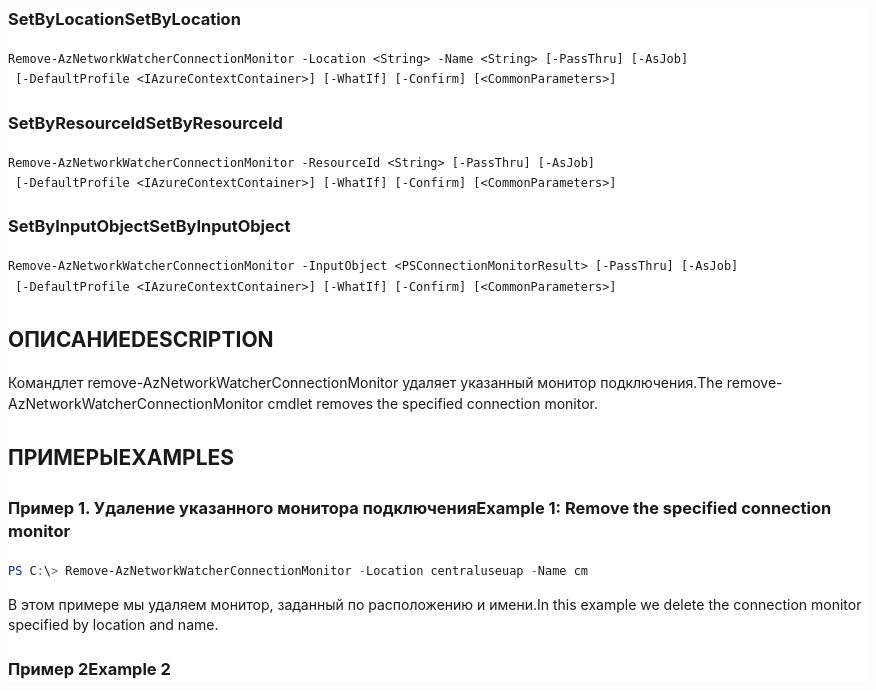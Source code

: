 ### <span data-ttu-id="59a8c-107">SetByLocation</span><span class="sxs-lookup"><span data-stu-id="59a8c-107">SetByLocation</span></span>
```
Remove-AzNetworkWatcherConnectionMonitor -Location <String> -Name <String> [-PassThru] [-AsJob]
 [-DefaultProfile <IAzureContextContainer>] [-WhatIf] [-Confirm] [<CommonParameters>]
```

### <span data-ttu-id="59a8c-108">SetByResourceId</span><span class="sxs-lookup"><span data-stu-id="59a8c-108">SetByResourceId</span></span>
```
Remove-AzNetworkWatcherConnectionMonitor -ResourceId <String> [-PassThru] [-AsJob]
 [-DefaultProfile <IAzureContextContainer>] [-WhatIf] [-Confirm] [<CommonParameters>]
```

### <span data-ttu-id="59a8c-109">SetByInputObject</span><span class="sxs-lookup"><span data-stu-id="59a8c-109">SetByInputObject</span></span>
```
Remove-AzNetworkWatcherConnectionMonitor -InputObject <PSConnectionMonitorResult> [-PassThru] [-AsJob]
 [-DefaultProfile <IAzureContextContainer>] [-WhatIf] [-Confirm] [<CommonParameters>]
```

## <span data-ttu-id="59a8c-110">ОПИСАНИЕ</span><span class="sxs-lookup"><span data-stu-id="59a8c-110">DESCRIPTION</span></span>
<span data-ttu-id="59a8c-111">Командлет remove-AzNetworkWatcherConnectionMonitor удаляет указанный монитор подключения.</span><span class="sxs-lookup"><span data-stu-id="59a8c-111">The remove-AzNetworkWatcherConnectionMonitor cmdlet removes the specified connection monitor.</span></span>

## <span data-ttu-id="59a8c-112">ПРИМЕРЫ</span><span class="sxs-lookup"><span data-stu-id="59a8c-112">EXAMPLES</span></span>

### <span data-ttu-id="59a8c-113">Пример 1. Удаление указанного монитора подключения</span><span class="sxs-lookup"><span data-stu-id="59a8c-113">Example 1: Remove the specified connection monitor</span></span>
```powershell
PS C:\> Remove-AzNetworkWatcherConnectionMonitor -Location centraluseuap -Name cm
```

<span data-ttu-id="59a8c-114">В этом примере мы удаляем монитор, заданный по расположению и имени.</span><span class="sxs-lookup"><span data-stu-id="59a8c-114">In this example we delete the connection monitor specified by location and name.</span></span>

### <span data-ttu-id="59a8c-115">Пример 2</span><span class="sxs-lookup"><span data-stu-id="59a8c-115">Example 2</span></span>
